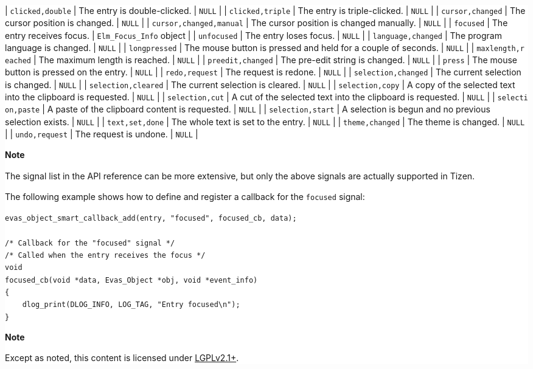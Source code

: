 | `clicked,double`        | The entry is double-clicked.             | `NULL`                          |
| `clicked,triple`        | The entry is triple-clicked.             | `NULL`                          |
| `cursor,changed`        | The cursor position is changed.          | `NULL`                          |
| `cursor,changed,manual` | The cursor position is changed manually. | `NULL`                          |
| `focused`               | The entry receives focus.                | `Elm_Focus_Info` object         |
| `unfocused`             | The entry loses focus.                   | `NULL`                          |
| `language,changed`      | The program language is changed.         | `NULL`                          |
| `longpressed`           | The mouse button is pressed and held for a couple of seconds. | `NULL`                          |
| `maxlength,reached`     | The maximum length is reached.           | `NULL`                          |
| `preedit,changed`       | The pre-edit string is changed.          | `NULL`                          |
| `press`                 | The mouse button is pressed on the entry. | `NULL`                          |
| `redo,request`          | The request is redone.                   | `NULL`                          |
| `selection,changed`     | The current selection is changed.        | `NULL`                          |
| `selection,cleared`     | The current selection is cleared.        | `NULL`                          |
| `selection,copy`        | A copy of the selected text into the clipboard is requested. | `NULL`                          |
| `selection,cut`         | A cut of the selected text into the clipboard is requested. | `NULL`                          |
| `selection,paste`       | A paste of the clipboard content is requested. | `NULL`                          |
| `selection,start`       | A selection is begun and no previous selection exists. | `NULL`                          |
| `text,set,done`         | The whole text is set to the entry.      | `NULL`                          |
| `theme,changed`         | The theme is changed.                    | `NULL`                          |
| `undo,request`          | The request is undone.                   | `NULL`                          |

**Note**

The signal list in the API reference can be more extensive, but only the above signals are actually supported in Tizen.

The following example shows how to define and register a callback for the `focused` signal:

```
evas_object_smart_callback_add(entry, "focused", focused_cb, data);

/* Callback for the "focused" signal */
/* Called when the entry receives the focus */
void
focused_cb(void *data, Evas_Object *obj, void *event_info)
{
    dlog_print(DLOG_INFO, LOG_TAG, "Entry focused\n");
}
```

**Note**

Except as noted, this content is licensed under [LGPLv2.1+](http://opensource.org/licenses/LGPL-2.1).